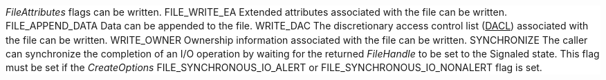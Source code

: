 </td>
<td>
<i>FileAttributes</i> flags can be written.

</td>
</tr>
<tr>
<td>
FILE_WRITE_EA 

</td>
<td>
Extended attributes associated with the file can be written. 

</td>
</tr>
<tr>
<td>
FILE_APPEND_DATA

</td>
<td>
Data can be appended to the file.

</td>
</tr>
<tr>
<td>
WRITE_DAC 

</td>
<td>
The discretionary access control list (<a href="..\wdm\ns-wdm-_acl.md">DACL</a>) associated with the file can be written.

</td>
</tr>
<tr>
<td>
WRITE_OWNER 

</td>
<td>
Ownership information associated with the file can be written.

</td>
</tr>
<tr>
<td>
SYNCHRONIZE

</td>
<td>
The caller can synchronize the completion of an I/O operation by waiting for the returned <i>FileHandle</i> to be set to the Signaled state. This flag must be set if the <i>CreateOptions</i> FILE_SYNCHRONOUS_IO_ALERT or FILE_SYNCHRONOUS_IO_NONALERT flag is set. 
